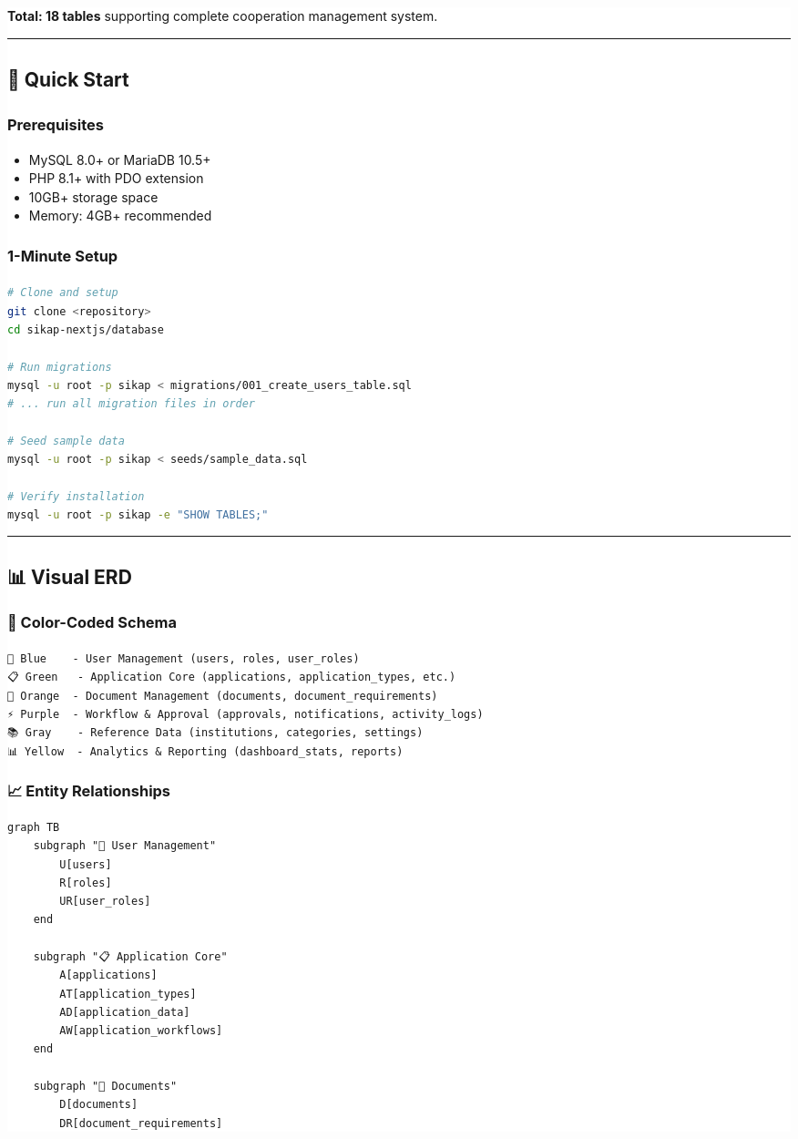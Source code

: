 **Total: 18 tables** supporting complete cooperation management system.

---

## 🚀 Quick Start

### Prerequisites
- MySQL 8.0+ or MariaDB 10.5+
- PHP 8.1+ with PDO extension
- 10GB+ storage space
- Memory: 4GB+ recommended

### 1-Minute Setup
```bash
# Clone and setup
git clone <repository>
cd sikap-nextjs/database

# Run migrations
mysql -u root -p sikap < migrations/001_create_users_table.sql
# ... run all migration files in order

# Seed sample data
mysql -u root -p sikap < seeds/sample_data.sql

# Verify installation
mysql -u root -p sikap -e "SHOW TABLES;"
```

---

## 📊 Visual ERD

### 🎨 Color-Coded Schema
```
🔐 Blue    - User Management (users, roles, user_roles)
📋 Green   - Application Core (applications, application_types, etc.)
📎 Orange  - Document Management (documents, document_requirements)
⚡ Purple  - Workflow & Approval (approvals, notifications, activity_logs)
📚 Gray    - Reference Data (institutions, categories, settings)
📊 Yellow  - Analytics & Reporting (dashboard_stats, reports)
```

### 📈 Entity Relationships

```mermaid
graph TB
    subgraph "🔐 User Management"
        U[users]
        R[roles]
        UR[user_roles]
    end

    subgraph "📋 Application Core"
        A[applications]
        AT[application_types]
        AD[application_data]
        AW[application_workflows]
    end

    subgraph "📎 Documents"
        D[documents]
        DR[document_requirements]
```